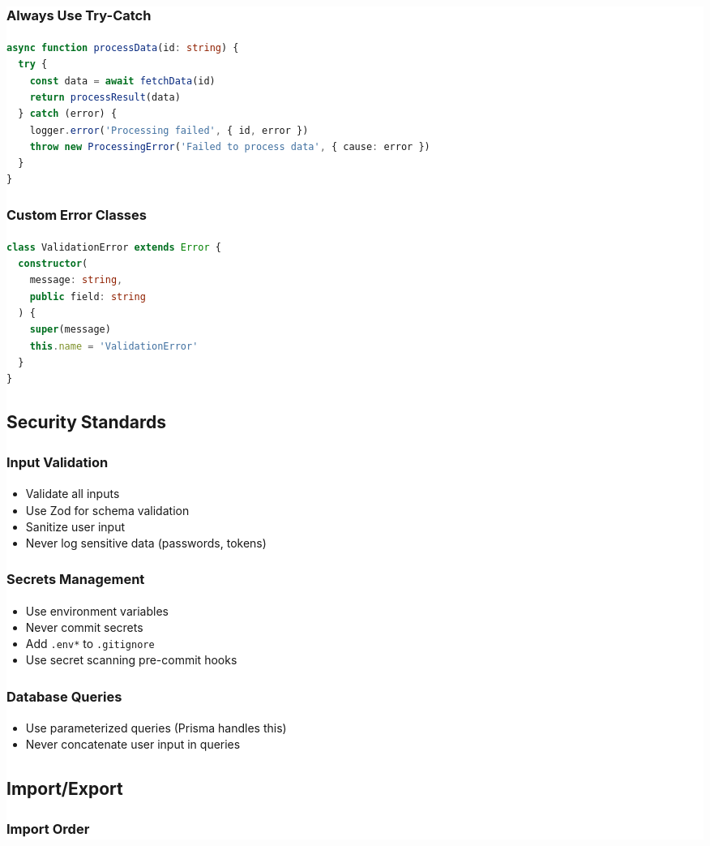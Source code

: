 ### Always Use Try-Catch

```typescript
async function processData(id: string) {
  try {
    const data = await fetchData(id)
    return processResult(data)
  } catch (error) {
    logger.error('Processing failed', { id, error })
    throw new ProcessingError('Failed to process data', { cause: error })
  }
}
```

### Custom Error Classes

```typescript
class ValidationError extends Error {
  constructor(
    message: string,
    public field: string
  ) {
    super(message)
    this.name = 'ValidationError'
  }
}
```

## Security Standards

### Input Validation

- Validate all inputs
- Use Zod for schema validation
- Sanitize user input
- Never log sensitive data (passwords, tokens)

### Secrets Management

- Use environment variables
- Never commit secrets
- Add `.env*` to `.gitignore`
- Use secret scanning pre-commit hooks

### Database Queries

- Use parameterized queries (Prisma handles this)
- Never concatenate user input in queries

## Import/Export

### Import Order
